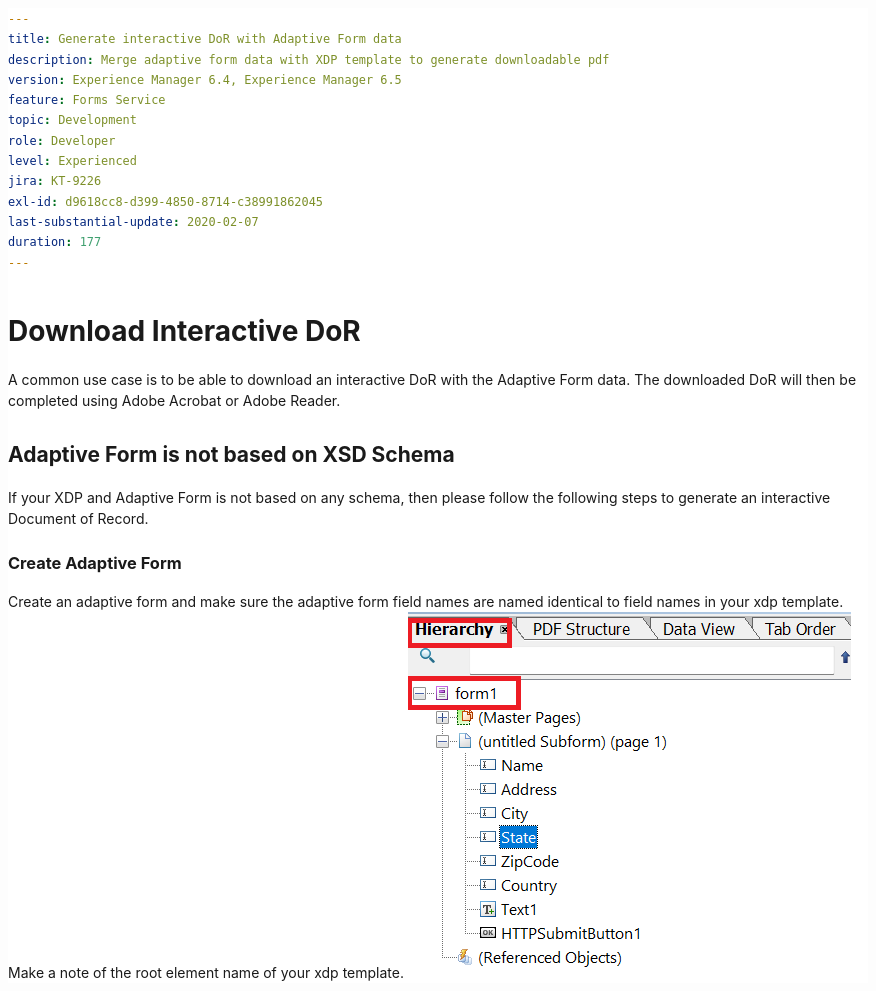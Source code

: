 ```yaml
---
title: Generate interactive DoR with Adaptive Form data
description: Merge adaptive form data with XDP template to generate downloadable pdf
version: Experience Manager 6.4, Experience Manager 6.5
feature: Forms Service
topic: Development
role: Developer
level: Experienced
jira: KT-9226
exl-id: d9618cc8-d399-4850-8714-c38991862045
last-substantial-update: 2020-02-07
duration: 177
---
```

# Download Interactive DoR

A common use case is to be able to download an interactive DoR with the Adaptive Form data. The downloaded DoR will then be completed using Adobe Acrobat or Adobe Reader.

## Adaptive Form is not based on XSD Schema

If your XDP and Adaptive Form is not based on any schema, then please follow the following steps to generate an interactive Document of Record.

### Create Adaptive Form

Create an adaptive form and make sure the adaptive form field names are named identical to field names in your xdp template.
Make a note of the root element name of your xdp template.
![root-element](assets/xfa-root-element.png)

